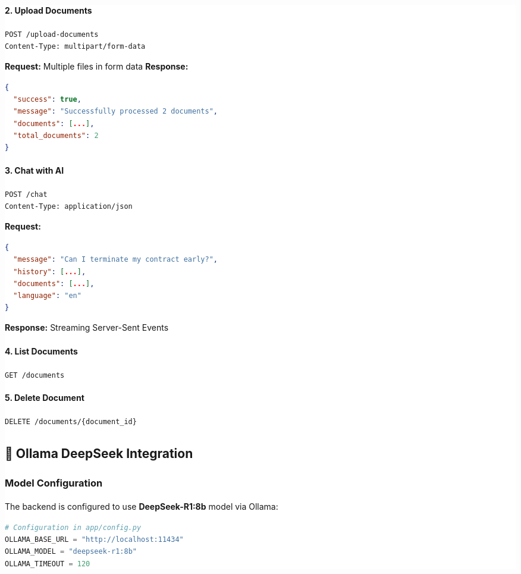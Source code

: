 #### **2. Upload Documents**
```http
POST /upload-documents
Content-Type: multipart/form-data
```
**Request:** Multiple files in form data
**Response:**
```json
{
  "success": true,
  "message": "Successfully processed 2 documents",
  "documents": [...],
  "total_documents": 2
}
```

#### **3. Chat with AI**
```http
POST /chat
Content-Type: application/json
```
**Request:**
```json
{
  "message": "Can I terminate my contract early?",
  "history": [...],
  "documents": [...],
  "language": "en"
}
```
**Response:** Streaming Server-Sent Events

#### **4. List Documents**
```http
GET /documents
```

#### **5. Delete Document**
```http
DELETE /documents/{document_id}
```

## 🤖 **Ollama DeepSeek Integration**

### **Model Configuration**
The backend is configured to use **DeepSeek-R1:8b** model via Ollama:

```python
# Configuration in app/config.py
OLLAMA_BASE_URL = "http://localhost:11434"
OLLAMA_MODEL = "deepseek-r1:8b"
OLLAMA_TIMEOUT = 120
```
